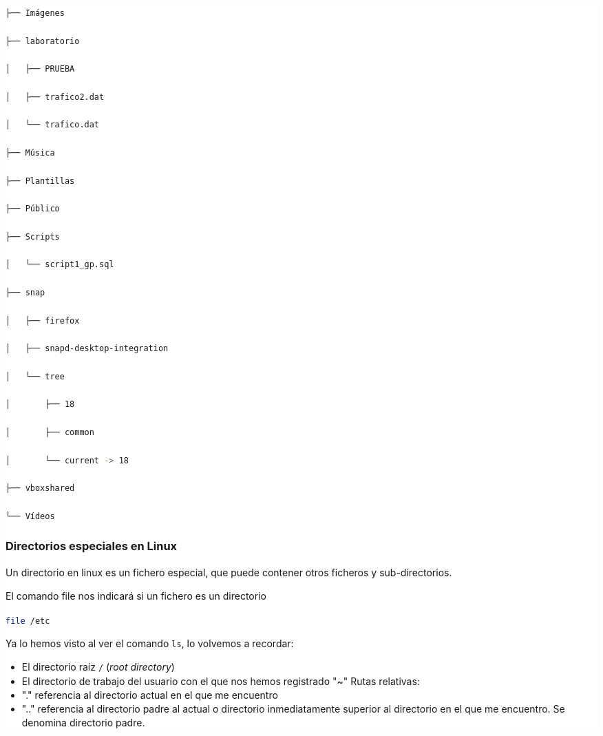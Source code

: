 ```bash
├── Imágenes

├── laboratorio

│   ├── PRUEBA  

│   ├── trafico2.dat

│   └── trafico.dat

├── Música

├── Plantillas

├── Público

├── Scripts

│   └── script1_gp.sql

├── snap

│   ├── firefox  

│   ├── snapd-desktop-integration 

│   └── tree

│       ├── 18

│       ├── common

│       └── current -> 18

├── vboxshared 

└── Vídeos

```

### Directorios especiales en Linux

Un directorio en linux es un fichero especial, que puede contener otros ficheros y sub-directorios.

El comando file nos indicará si un fichero es un directorio

```bash
file /etc
```
 
Ya lo hemos visto al ver el comando `ls`, lo volvemos a recordar: 
- El directorio raíz `/` (*root directory*)
- El directorio de trabajo del usuario con el que nos hemos registrado "~"
Rutas relativas: 
- "." referencia al directorio actual en el que me encuentro 
- ".." referencia al directorio padre al actual o directorio inmediatamente superior al directorio en el que me encuentro. Se denomina directorio padre. 
